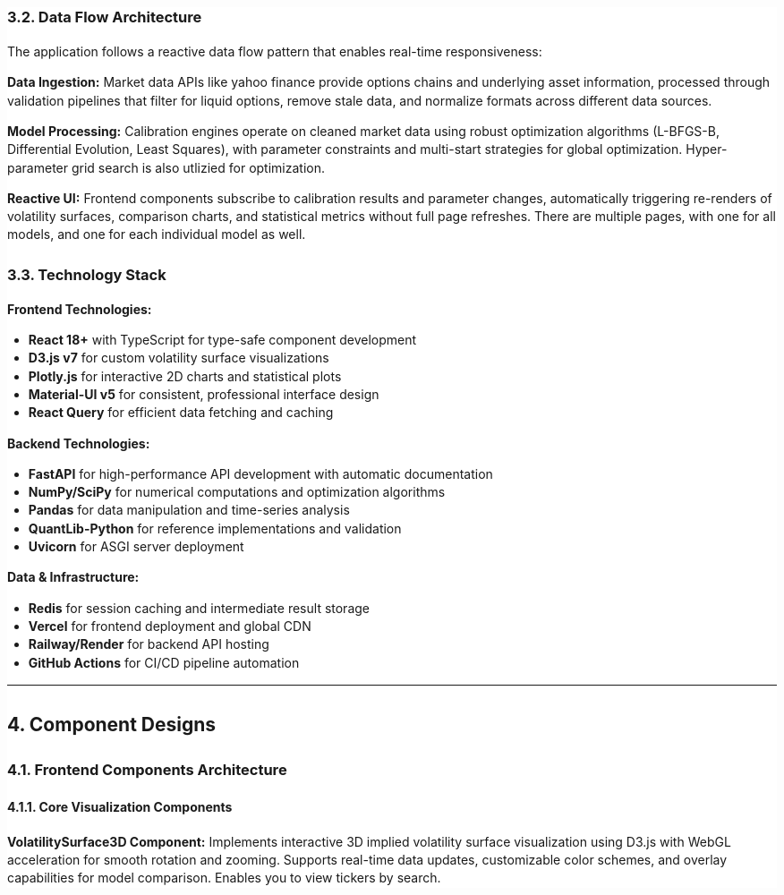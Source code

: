 ```
```

### 3.2. Data Flow Architecture

The application follows a reactive data flow pattern that enables real-time responsiveness:

**Data Ingestion:** Market data APIs like yahoo finance provide options chains and underlying asset information, processed through validation pipelines that filter for liquid options, remove stale data, and normalize formats across different data sources.

**Model Processing:** Calibration engines operate on cleaned market data using robust optimization algorithms (L-BFGS-B, Differential Evolution, Least Squares), with parameter constraints and multi-start strategies for global optimization. Hyper-parameter grid search is also utlizied for optimization.

**Reactive UI:** Frontend components subscribe to calibration results and parameter changes, automatically triggering re-renders of volatility surfaces, comparison charts, and statistical metrics without full page refreshes. There are multiple pages, with one for all models, and one for each individual model as well.

### 3.3. Technology Stack

**Frontend Technologies:**
- **React 18+** with TypeScript for type-safe component development
- **D3.js v7** for custom volatility surface visualizations
- **Plotly.js** for interactive 2D charts and statistical plots
- **Material-UI v5** for consistent, professional interface design
- **React Query** for efficient data fetching and caching

**Backend Technologies:**
- **FastAPI** for high-performance API development with automatic documentation
- **NumPy/SciPy** for numerical computations and optimization algorithms
- **Pandas** for data manipulation and time-series analysis
- **QuantLib-Python** for reference implementations and validation
- **Uvicorn** for ASGI server deployment

**Data & Infrastructure:**
- **Redis** for session caching and intermediate result storage
- **Vercel** for frontend deployment and global CDN
- **Railway/Render** for backend API hosting
- **GitHub Actions** for CI/CD pipeline automation

---

## 4. Component Designs

### 4.1. Frontend Components Architecture

#### 4.1.1. Core Visualization Components

**VolatilitySurface3D Component:**
Implements interactive 3D implied volatility surface visualization using D3.js with WebGL acceleration for smooth rotation and zooming. Supports real-time data updates, customizable color schemes, and overlay capabilities for model comparison. Enables you to view tickers by search.
